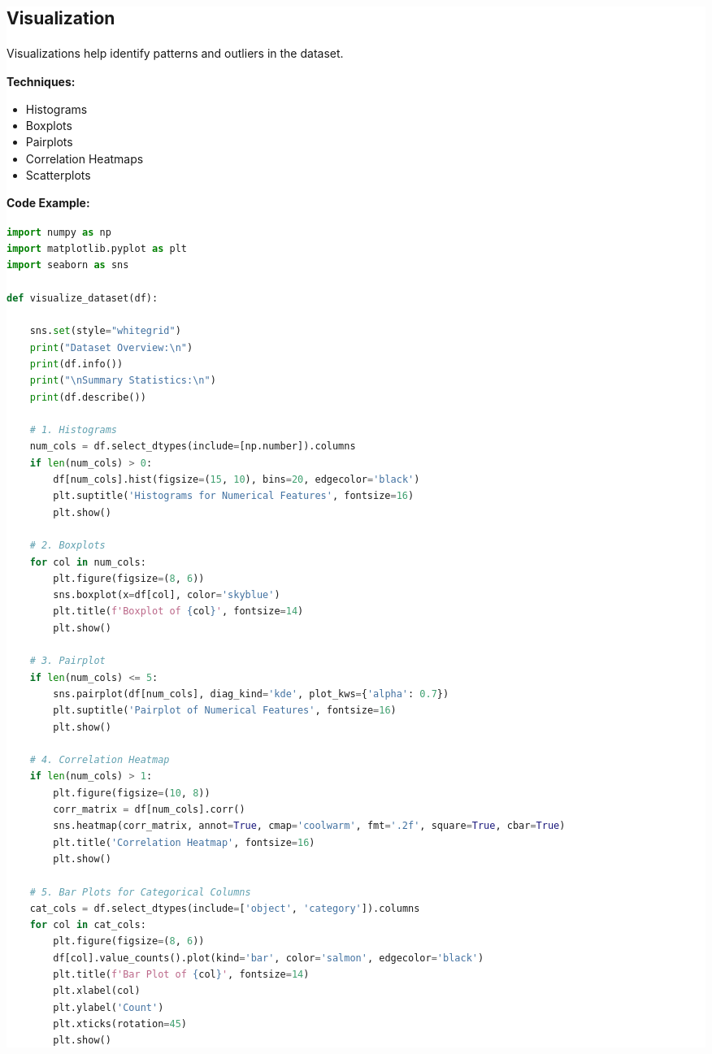 ## Visualization

Visualizations help identify patterns and outliers in the dataset.

**Techniques:**
- Histograms
- Boxplots
- Pairplots
- Correlation Heatmaps
- Scatterplots

**Code Example:**
```python
import numpy as np
import matplotlib.pyplot as plt
import seaborn as sns

def visualize_dataset(df):

    sns.set(style="whitegrid")
    print("Dataset Overview:\n")
    print(df.info())
    print("\nSummary Statistics:\n")
    print(df.describe())

    # 1. Histograms
    num_cols = df.select_dtypes(include=[np.number]).columns
    if len(num_cols) > 0:
        df[num_cols].hist(figsize=(15, 10), bins=20, edgecolor='black')
        plt.suptitle('Histograms for Numerical Features', fontsize=16)
        plt.show()

    # 2. Boxplots
    for col in num_cols:
        plt.figure(figsize=(8, 6))
        sns.boxplot(x=df[col], color='skyblue')
        plt.title(f'Boxplot of {col}', fontsize=14)
        plt.show()

    # 3. Pairplot
    if len(num_cols) <= 5:
        sns.pairplot(df[num_cols], diag_kind='kde', plot_kws={'alpha': 0.7})
        plt.suptitle('Pairplot of Numerical Features', fontsize=16)
        plt.show()

    # 4. Correlation Heatmap
    if len(num_cols) > 1:
        plt.figure(figsize=(10, 8))
        corr_matrix = df[num_cols].corr()
        sns.heatmap(corr_matrix, annot=True, cmap='coolwarm', fmt='.2f', square=True, cbar=True)
        plt.title('Correlation Heatmap', fontsize=16)
        plt.show()

    # 5. Bar Plots for Categorical Columns
    cat_cols = df.select_dtypes(include=['object', 'category']).columns
    for col in cat_cols:
        plt.figure(figsize=(8, 6))
        df[col].value_counts().plot(kind='bar', color='salmon', edgecolor='black')
        plt.title(f'Bar Plot of {col}', fontsize=14)
        plt.xlabel(col)
        plt.ylabel('Count')
        plt.xticks(rotation=45)
        plt.show()

```